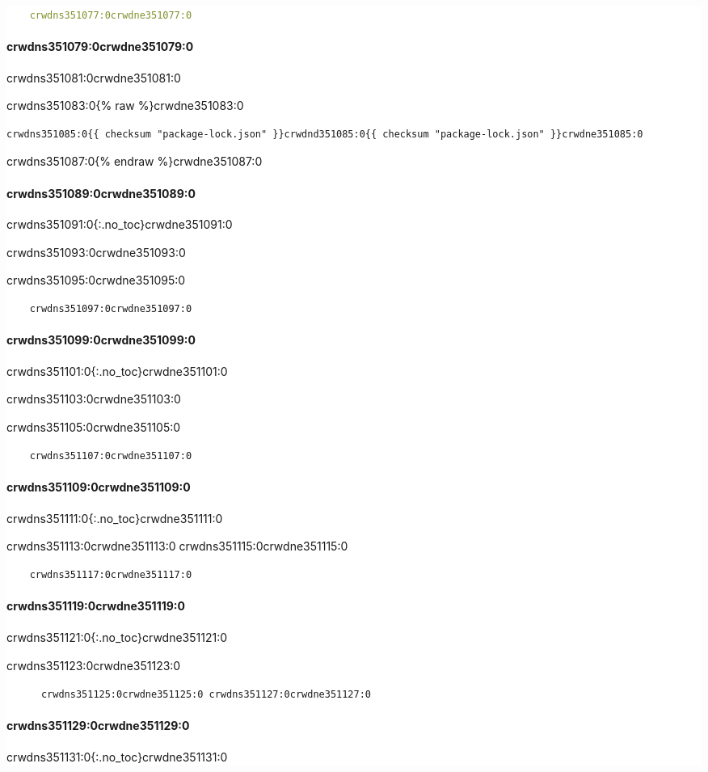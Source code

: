 ```yaml
    crwdns351077:0crwdne351077:0          
```

#### crwdns351079:0crwdne351079:0

crwdns351081:0crwdne351081:0

crwdns351083:0{% raw %}crwdne351083:0
```
crwdns351085:0{{ checksum "package-lock.json" }}crwdnd351085:0{{ checksum "package-lock.json" }}crwdne351085:0
```
crwdns351087:0{% endraw %}crwdne351087:0

#### <a name="ava"></a>crwdns351089:0crwdne351089:0
crwdns351091:0{:.no_toc}crwdne351091:0

crwdns351093:0crwdne351093:0

crwdns351095:0crwdne351095:0

```
    crwdns351097:0crwdne351097:0          
```


#### crwdns351099:0crwdne351099:0
crwdns351101:0{:.no_toc}crwdne351101:0

crwdns351103:0crwdne351103:0

crwdns351105:0crwdne351105:0

```
    crwdns351107:0crwdne351107:0          
```


#### crwdns351109:0crwdne351109:0
crwdns351111:0{:.no_toc}crwdne351111:0

crwdns351113:0crwdne351113:0 crwdns351115:0crwdne351115:0

```
    crwdns351117:0crwdne351117:0          
```

#### crwdns351119:0crwdne351119:0
crwdns351121:0{:.no_toc}crwdne351121:0

crwdns351123:0crwdne351123:0

```
      crwdns351125:0crwdne351125:0 crwdns351127:0crwdne351127:0    
```


#### crwdns351129:0crwdne351129:0
crwdns351131:0{:.no_toc}crwdne351131:0
